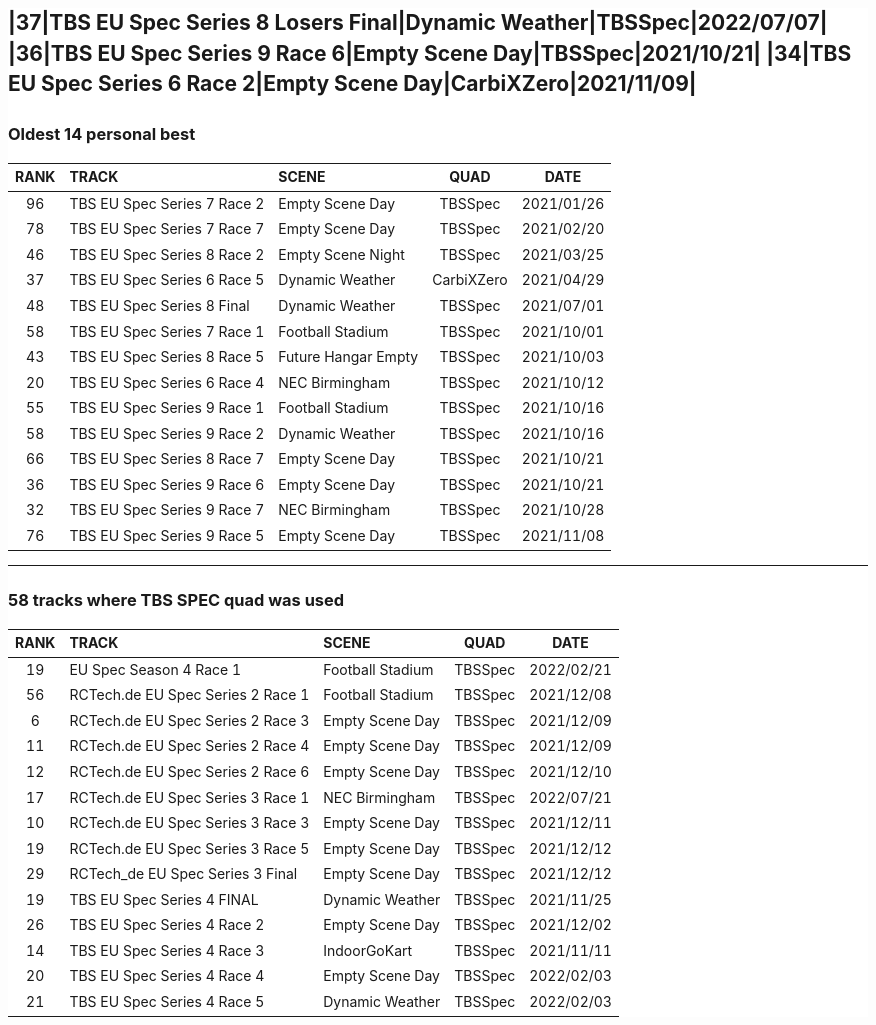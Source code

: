 |37|TBS EU Spec Series 8 Losers Final|Dynamic Weather|TBSSpec|2022/07/07|
|36|TBS EU Spec Series 9 Race 6|Empty Scene Day|TBSSpec|2021/10/21|
|34|TBS EU Spec Series 6 Race 2|Empty Scene Day|CarbiXZero|2021/11/09|
---
### Oldest 14 personal best
|RANK|TRACK|SCENE|QUAD|DATE|
|:---:|:---|:---|:---:|:---:|
|96|TBS EU Spec Series 7 Race 2|Empty Scene Day|TBSSpec|2021/01/26|
|78|TBS EU Spec Series 7 Race 7|Empty Scene Day|TBSSpec|2021/02/20|
|46|TBS EU Spec Series 8 Race 2|Empty Scene Night|TBSSpec|2021/03/25|
|37|TBS EU Spec Series 6 Race 5|Dynamic Weather|CarbiXZero|2021/04/29|
|48|TBS EU Spec Series 8 Final|Dynamic Weather|TBSSpec|2021/07/01|
|58|TBS EU Spec Series 7 Race 1|Football Stadium|TBSSpec|2021/10/01|
|43|TBS EU Spec Series 8 Race 5|Future Hangar Empty|TBSSpec|2021/10/03|
|20|TBS EU Spec Series 6 Race 4|NEC Birmingham|TBSSpec|2021/10/12|
|55|TBS EU Spec Series 9 Race 1|Football Stadium|TBSSpec|2021/10/16|
|58|TBS EU Spec Series 9 Race 2|Dynamic Weather|TBSSpec|2021/10/16|
|66|TBS EU Spec Series 8 Race 7|Empty Scene Day|TBSSpec|2021/10/21|
|36|TBS EU Spec Series 9 Race 6|Empty Scene Day|TBSSpec|2021/10/21|
|32|TBS EU Spec Series 9 Race 7|NEC Birmingham|TBSSpec|2021/10/28|
|76|TBS EU Spec Series 9 Race 5|Empty Scene Day|TBSSpec|2021/11/08|
---
### 58 tracks where TBS SPEC quad was used
|RANK|TRACK|SCENE|QUAD|DATE|
|:---:|:---|:---|:---:|:---:|
|19|EU Spec Season 4 Race 1|Football Stadium|TBSSpec|2022/02/21|
|56|RCTech.de EU Spec Series 2 Race 1|Football Stadium|TBSSpec|2021/12/08|
|6|RCTech.de EU Spec Series 2 Race 3|Empty Scene Day|TBSSpec|2021/12/09|
|11|RCTech.de EU Spec Series 2 Race 4|Empty Scene Day|TBSSpec|2021/12/09|
|12|RCTech.de EU Spec Series 2 Race 6|Empty Scene Day|TBSSpec|2021/12/10|
|17|RCTech.de EU Spec Series 3 Race 1|NEC Birmingham|TBSSpec|2022/07/21|
|10|RCTech.de EU Spec Series 3 Race 3|Empty Scene Day|TBSSpec|2021/12/11|
|19|RCTech.de EU Spec Series 3 Race 5|Empty Scene Day|TBSSpec|2021/12/12|
|29|RCTech_de EU Spec Series 3 Final|Empty Scene Day|TBSSpec|2021/12/12|
|19|TBS EU Spec Series 4 FINAL|Dynamic Weather|TBSSpec|2021/11/25|
|26|TBS EU Spec Series 4 Race 2|Empty Scene Day|TBSSpec|2021/12/02|
|14|TBS EU Spec Series 4 Race 3|IndoorGoKart|TBSSpec|2021/11/11|
|20|TBS EU Spec Series 4 Race 4|Empty Scene Day|TBSSpec|2022/02/03|
|21|TBS EU Spec Series 4 Race 5|Dynamic Weather|TBSSpec|2022/02/03|
